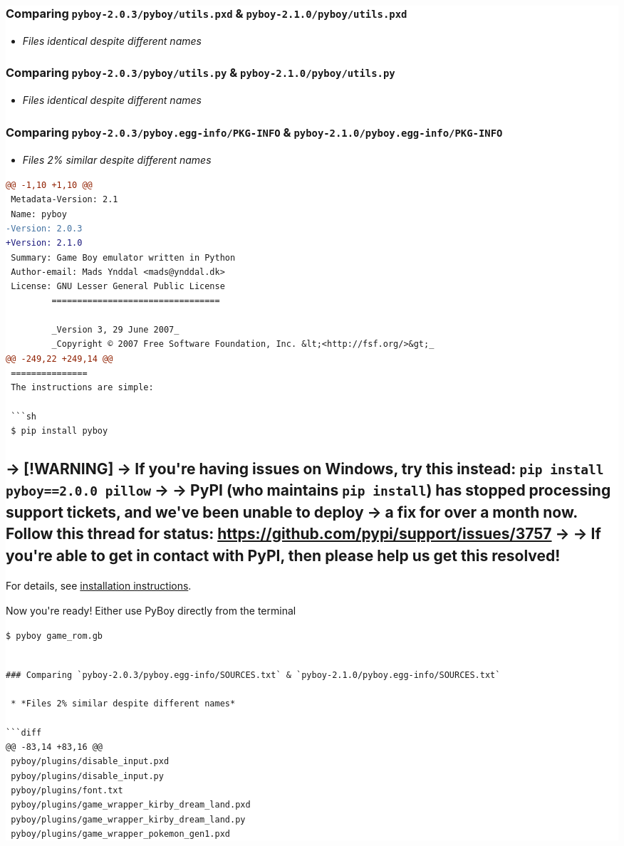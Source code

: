 ### Comparing `pyboy-2.0.3/pyboy/utils.pxd` & `pyboy-2.1.0/pyboy/utils.pxd`

 * *Files identical despite different names*

### Comparing `pyboy-2.0.3/pyboy/utils.py` & `pyboy-2.1.0/pyboy/utils.py`

 * *Files identical despite different names*

### Comparing `pyboy-2.0.3/pyboy.egg-info/PKG-INFO` & `pyboy-2.1.0/pyboy.egg-info/PKG-INFO`

 * *Files 2% similar despite different names*

```diff
@@ -1,10 +1,10 @@
 Metadata-Version: 2.1
 Name: pyboy
-Version: 2.0.3
+Version: 2.1.0
 Summary: Game Boy emulator written in Python
 Author-email: Mads Ynddal <mads@ynddal.dk>
 License: GNU Lesser General Public License
         =================================
         
         _Version 3, 29 June 2007_
         _Copyright © 2007 Free Software Foundation, Inc. &lt;<http://fsf.org/>&gt;_
@@ -249,22 +249,14 @@
 ===============
 The instructions are simple:
 
 ```sh
 $ pip install pyboy
 ```
 
-> [!WARNING]
-> **If you're having issues on Windows, try this instead:** `pip install pyboy==2.0.0 pillow`
->
-> PyPI (who maintains `pip install`) has stopped processing support tickets, and we've been unable to deploy
-> a fix for over a month now. Follow this thread for status: https://github.com/pypi/support/issues/3757
->
-> If you're able to get in contact with PyPI, then please help us get this resolved!
-
 For details, see [installation instructions](https://github.com/Baekalfen/PyBoy/wiki/Installation).
 
 Now you're ready! Either use PyBoy directly from the terminal
 ```sh
 $ pyboy game_rom.gb
 ```
```

### Comparing `pyboy-2.0.3/pyboy.egg-info/SOURCES.txt` & `pyboy-2.1.0/pyboy.egg-info/SOURCES.txt`

 * *Files 2% similar despite different names*

```diff
@@ -83,14 +83,16 @@
 pyboy/plugins/disable_input.pxd
 pyboy/plugins/disable_input.py
 pyboy/plugins/font.txt
 pyboy/plugins/game_wrapper_kirby_dream_land.pxd
 pyboy/plugins/game_wrapper_kirby_dream_land.py
 pyboy/plugins/game_wrapper_pokemon_gen1.pxd
```